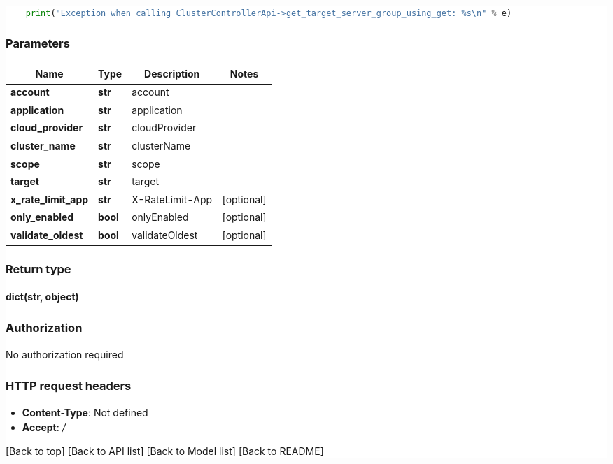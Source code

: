 ```python
    print("Exception when calling ClusterControllerApi->get_target_server_group_using_get: %s\n" % e)
```

### Parameters

Name | Type | Description  | Notes
------------- | ------------- | ------------- | -------------
 **account** | **str**| account | 
 **application** | **str**| application | 
 **cloud_provider** | **str**| cloudProvider | 
 **cluster_name** | **str**| clusterName | 
 **scope** | **str**| scope | 
 **target** | **str**| target | 
 **x_rate_limit_app** | **str**| X-RateLimit-App | [optional] 
 **only_enabled** | **bool**| onlyEnabled | [optional] 
 **validate_oldest** | **bool**| validateOldest | [optional] 

### Return type

**dict(str, object)**

### Authorization

No authorization required

### HTTP request headers

 - **Content-Type**: Not defined
 - **Accept**: */*

[[Back to top]](#) [[Back to API list]](../README.md#documentation-for-api-endpoints) [[Back to Model list]](../README.md#documentation-for-models) [[Back to README]](../README.md)

